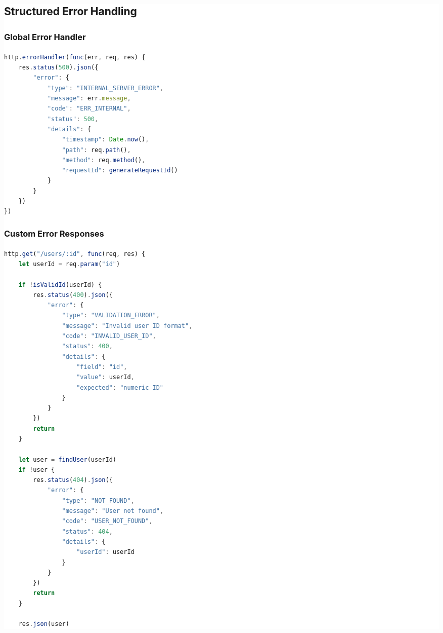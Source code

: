 ## Structured Error Handling

### Global Error Handler

```js
http.errorHandler(func(err, req, res) {
    res.status(500).json({
        "error": {
            "type": "INTERNAL_SERVER_ERROR",
            "message": err.message,
            "code": "ERR_INTERNAL",
            "status": 500,
            "details": {
                "timestamp": Date.now(),
                "path": req.path(),
                "method": req.method(),
                "requestId": generateRequestId()
            }
        }
    })
})
```

### Custom Error Responses

```js
http.get("/users/:id", func(req, res) {
    let userId = req.param("id")
    
    if !isValidId(userId) {
        res.status(400).json({
            "error": {
                "type": "VALIDATION_ERROR",
                "message": "Invalid user ID format",
                "code": "INVALID_USER_ID",
                "status": 400,
                "details": {
                    "field": "id",
                    "value": userId,
                    "expected": "numeric ID"
                }
            }
        })
        return
    }
    
    let user = findUser(userId)
    if !user {
        res.status(404).json({
            "error": {
                "type": "NOT_FOUND",
                "message": "User not found",
                "code": "USER_NOT_FOUND",
                "status": 404,
                "details": {
                    "userId": userId
                }
            }
        })
        return
    }
    
    res.json(user)
```